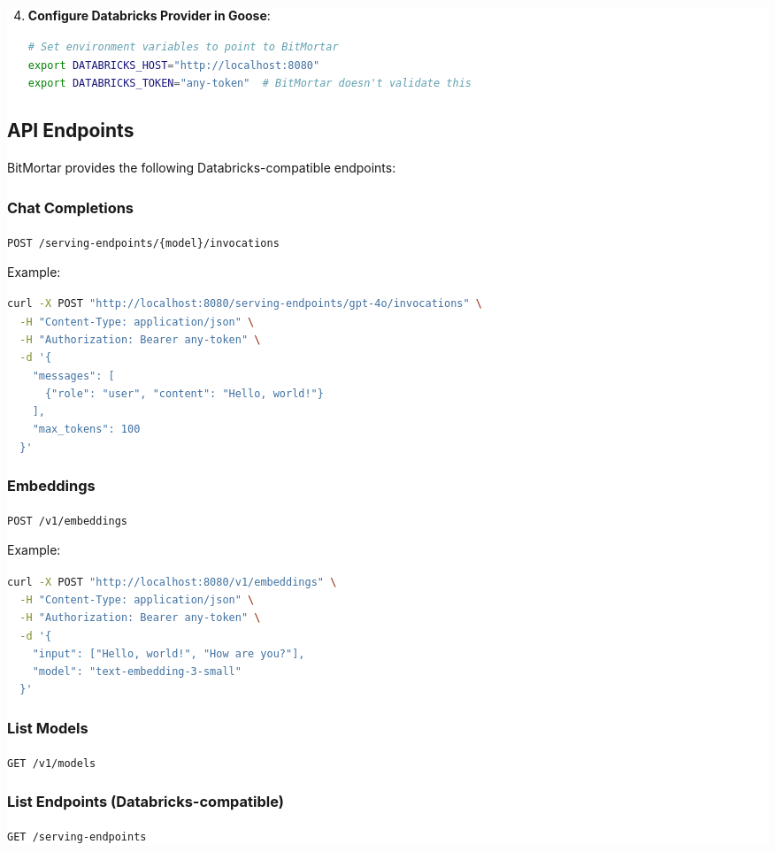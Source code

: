 4. **Configure Databricks Provider in Goose**:
   ```bash
   # Set environment variables to point to BitMortar
   export DATABRICKS_HOST="http://localhost:8080"
   export DATABRICKS_TOKEN="any-token"  # BitMortar doesn't validate this
   ```

## API Endpoints

BitMortar provides the following Databricks-compatible endpoints:

### Chat Completions
```
POST /serving-endpoints/{model}/invocations
```

Example:
```bash
curl -X POST "http://localhost:8080/serving-endpoints/gpt-4o/invocations" \
  -H "Content-Type: application/json" \
  -H "Authorization: Bearer any-token" \
  -d '{
    "messages": [
      {"role": "user", "content": "Hello, world!"}
    ],
    "max_tokens": 100
  }'
```

### Embeddings
```
POST /v1/embeddings
```

Example:
```bash
curl -X POST "http://localhost:8080/v1/embeddings" \
  -H "Content-Type: application/json" \
  -H "Authorization: Bearer any-token" \
  -d '{
    "input": ["Hello, world!", "How are you?"],
    "model": "text-embedding-3-small"
  }'
```

### List Models
```
GET /v1/models
```

### List Endpoints (Databricks-compatible)
```
GET /serving-endpoints
```
